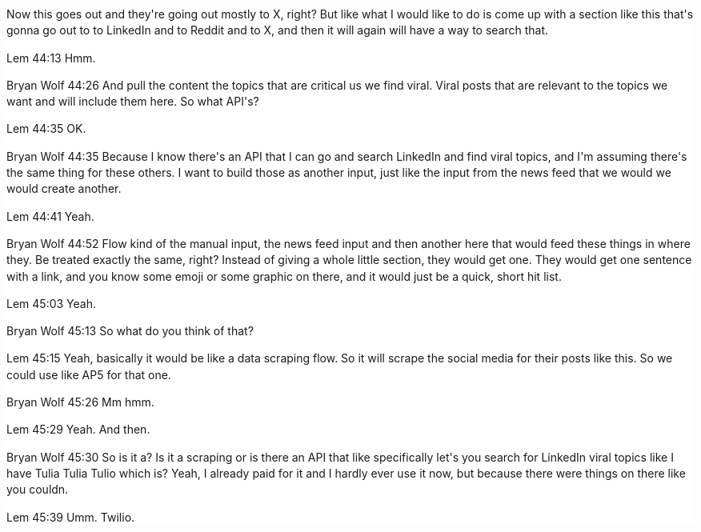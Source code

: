 Now this goes out and they're going out mostly to X, right?
But like what I would like to do is come up with a section like this that's gonna go out to to LinkedIn and to Reddit and to X, and then it will again will have a way to search that.

Lem   44:13
Hmm.

Bryan Wolf   44:26
And pull the content the topics that are critical us we find viral.
Viral posts that are relevant to the topics we want and will include them here.
So what API's?

Lem   44:35
OK.

Bryan Wolf   44:35
Because I know there's an API that I can go and search LinkedIn and find viral topics, and I'm assuming there's the same thing for these others. I want to build those as another input, just like the input from the news feed that we would we would create another.

Lem   44:41
Yeah.

Bryan Wolf   44:52
Flow kind of the manual input, the news feed input and then another here that would feed these things in where they.
Be treated exactly the same, right?
Instead of giving a whole little section, they would get one. They would get one sentence with a link, and you know some emoji or some graphic on there, and it would just be a quick, short hit list.

Lem   45:03
Yeah.

Bryan Wolf   45:13
So what do you think of that?

Lem   45:15
Yeah, basically it would be like a data scraping flow.
So it will scrape the social media for their posts like this.
So we could use like AP5 for that one.

Bryan Wolf   45:26
Mm hmm.

Lem   45:29
Yeah. And then.

Bryan Wolf   45:30
So is it a?
Is it a scraping or is there an API that like specifically let's you search for LinkedIn viral topics like I have Tulia Tulia Tulio which is? Yeah, I already paid for it and I hardly ever use it now, but because there were things on there like you couldn.

Lem   45:39
Umm.
Twilio.
